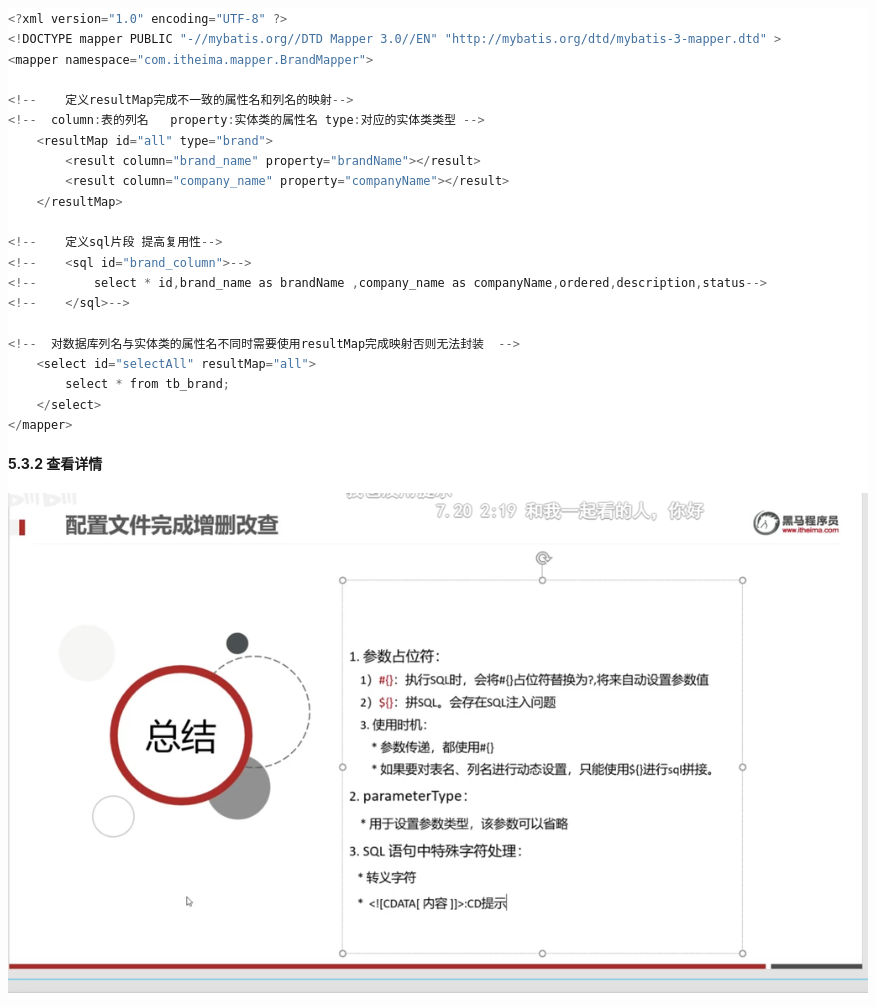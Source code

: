 ```java
<?xml version="1.0" encoding="UTF-8" ?>
<!DOCTYPE mapper PUBLIC "-//mybatis.org//DTD Mapper 3.0//EN" "http://mybatis.org/dtd/mybatis-3-mapper.dtd" >
<mapper namespace="com.itheima.mapper.BrandMapper">

<!--    定义resultMap完成不一致的属性名和列名的映射-->
<!--  column:表的列名   property:实体类的属性名 type:对应的实体类类型 -->
    <resultMap id="all" type="brand">
        <result column="brand_name" property="brandName"></result>
        <result column="company_name" property="companyName"></result>
    </resultMap>

<!--    定义sql片段 提高复用性-->
<!--    <sql id="brand_column">-->
<!--        select * id,brand_name as brandName ,company_name as companyName,ordered,description,status-->
<!--    </sql>-->

<!--  对数据库列名与实体类的属性名不同时需要使用resultMap完成映射否则无法封装  -->
    <select id="selectAll" resultMap="all">
        select * from tb_brand;
    </select>
</mapper>
```

#### 5.3.2 查看详情

![image-20221015191103841](../assets/image-20221015191103841.png)
